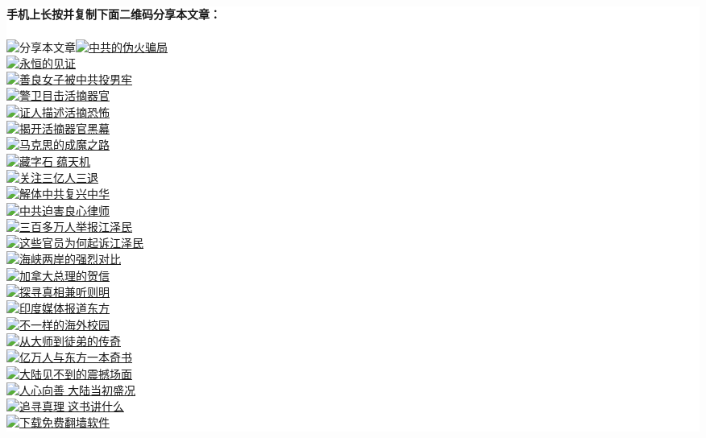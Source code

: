 <strong>手机上长按并复制下面二维码分享本文章：</strong><br><br><img src="https://chart.apis.google.com/chart?cht=qr&chs=240x240&choe=UTF-8&chld=M|2&chl=https://github.com/19920513/djy/blob/master/gb/22/3/16/n13649709.md%231" title="分享本文章"></td><td VALIGN=TOP><a href="https://github.com/19920513/djy/blob/master/gb/16/1/21/n4622075.md?dfh#1" target="_blank"><img src="https://raw.githubusercontent.com/19920513/djy/master/gb/300/wei-f1.jpg" title="中共的伪火骗局"  alt="中共的伪火骗局"></a><br><a href="https://github.com/19920513/www/blob/master/README.md?dfh#9" target="_blank"><img src="https://raw.githubusercontent.com/19920513/djy/master/gb/300/yong-h.jpg" title="永恒的见证"  alt="永恒的见证"></a><br><a href="https://github.com/19920513/djy/blob/master/gb/13/9/29/n3974789.md?dfh#1" target="_blank"><img src="https://raw.githubusercontent.com/19920513/djy/master/gb/300/shang-lnz.jpg" title="善良女子被中共投男牢"  alt="善良女子被中共投男牢"></a><br><a href="https://github.com/19920513/djy/blob/master/gb/16/3/16/n4663449.md?dfh#1" target="_blank"><img src="https://raw.githubusercontent.com/19920513/djy/master/gb/300/huo-z3.jpg" title="警卫目击活摘器官"  alt="警卫目击活摘器官"></a><br><a href="https://github.com/19920513/djy/blob/master/gb/16/8/7/n8177641.md?dfh#1" target="_blank"><img src="https://raw.githubusercontent.com/19920513/djy/master/gb/300/huo-z4.jpg" title="证人描述活摘恐怖"  alt="证人描述活摘恐怖"></a><br><a href="https://github.com/19920513/djy/blob/master/gb/10/4/19/n2881569.md?dfh#1" target="_blank"><img src="https://raw.githubusercontent.com/19920513/djy/master/gb/300/huo-z1.jpg" title="揭开活摘器官黑幕"  alt="揭开活摘器官黑幕"></a><br><a href="https://github.com/19920513/djy/blob/master/gb/10/11/7/n3077476.md?dfh#1" target="_blank"><img src="https://raw.githubusercontent.com/19920513/djy/master/gb/300/ma-ks.jpg" title="马克思的成魔之路"  alt="马克思的成魔之路"></a><br><a href="https://github.com/19920513/djy/blob/master/gb/14/6/9/n4173977.md?dfh#1" target="_blank"><img src="https://raw.githubusercontent.com/19920513/djy/master/gb/300/chang-zs.jpg" title="藏字石 蕴天机"  alt="藏字石 蕴天机"></a><br><a href="https://github.com/19920513/djy/blob/master/gb/18/5/10/n10381511.md?dfh#1" target="_blank"><img src="https://raw.githubusercontent.com/19920513/djy/master/gb/300/st1.jpg" title="关注三亿人三退"  alt="关注三亿人三退"></a><br><a href="https://github.com/19920513/djy/blob/master/gb/18/3/21/n10237682.md?dfh#1" target="_blank"><img src="https://raw.githubusercontent.com/19920513/djy/master/gb/300/jie-t.jpg" title="解体中共复兴中华"  alt="解体中共复兴中华"></a><br><a href="https://github.com/19920513/djy/blob/master/gb/9/2/9/n2422991.md?dfh#1" target="_blank"><img src="https://raw.githubusercontent.com/19920513/djy/master/gb/300/gao-zs.jpg" title="中共迫害良心律师"  alt="中共迫害良心律师"></a><br><a href="https://github.com/19920513/djy/blob/master/gb/18/12/9/n10900044.md?dfh#1" target="_blank"><img src="https://raw.githubusercontent.com/19920513/djy/master/gb/300/sj1.jpg" title="三百多万人举报江泽民"  alt="三百多万人举报江泽民"></a><br><a href="https://github.com/19920513/djy/blob/master/gb/18/8/28/n10672014.md?dfh#1" target="_blank"><img src="https://raw.githubusercontent.com/19920513/djy/master/gb/300/sj2.jpg" title="这些官员为何起诉江泽民"  alt="这些官员为何起诉江泽民"></a><br><a href="https://github.com/19920513/djy/blob/master/gb/8/12/18/n2367165.md?dfh#1" target="_blank"><img src="https://raw.githubusercontent.com/19920513/djy/master/gb/300/liangan.jpg" title="海峡两岸的强烈对比"  alt="海峡两岸的强烈对比"></a><br><a href="https://github.com/19920513/djy/blob/master/gb/15/12/10/n4593139.md?dfh#1" target="_blank"><img src="https://raw.githubusercontent.com/19920513/djy/master/gb/300/jia-ndzl.jpg" title="加拿大总理的贺信"  alt="加拿大总理的贺信"></a><br><a href="https://github.com/19920513/djy/blob/master/gb/11/6/17/n3289382.md?dfh#1" target="_blank"><img src="https://raw.githubusercontent.com/19920513/djy/master/gb/300/xiao-wd.jpg" title="探寻真相兼听则明"  alt="探寻真相兼听则明"></a><br><a href="https://github.com/19920513/djy/blob/master/gb/18/10/27/n10812623.md?dfh#1" target="_blank"><img src="https://raw.githubusercontent.com/19920513/djy/master/gb/300/yindu.jpg" title="印度媒体报道东方"  alt="印度媒体报道东方"></a><br><a href="https://github.com/19920513/djy/blob/master/gb/18/6/9/n10469652.md?dfh#1" target="_blank"><img src="https://raw.githubusercontent.com/19920513/djy/master/gb/300/xie-j.jpg" title="不一样的海外校园"  alt="不一样的海外校园"></a><br><a href="https://github.com/19920513/djy/blob/master/gb/7/4/5/n1669415.md?dfh#1" target="_blank"><img src="https://raw.githubusercontent.com/19920513/djy/master/gb/300/li-up.jpg" title="从大师到徒弟的传奇"  alt="从大师到徒弟的传奇"></a><br><a href="https://github.com/19920513/djy/blob/master/gb/17/5/26/n9191512.md?dfh#1" target="_blank"><img src="https://raw.githubusercontent.com/19920513/djy/master/gb/300/zfl2.jpg" title="亿万人与东方一本奇书"  alt="亿万人与东方一本奇书"></a><br><a href="https://github.com/19920513/djy/blob/master/gb/13/11/27/n4020290.md?dfh#1" target="_blank"><img src="https://raw.githubusercontent.com/19920513/djy/master/gb/300/zhen-h.jpg" title="大陆见不到的震撼场面"  alt="大陆见不到的震撼场面"></a><br><a href="https://github.com/19920513/djy/blob/master/gb/15/7/17/n4482910.md?dfh#1" target="_blank"><img src="https://raw.githubusercontent.com/19920513/djy/master/gb/300/dalu-sk.jpg" title="人心向善 大陆当初盛况"  alt="人心向善 大陆当初盛况"></a><br><a href="https://github.com/19920513/djy/blob/master/gb/19/1/5/n10955468.md?dfh#1" target="_blank"><img src="https://raw.githubusercontent.com/19920513/djy/master/gb/300/zfl1.jpg" title="追寻真理 这书讲什么"  alt="追寻真理 这书讲什么"></a><br><a href="https://github.com/19920513/www/blob/master/README.md?dfh#1" target="_blank"><img src="https://raw.githubusercontent.com/19920513/djy/master/gb/300/fq1.jpg" title="下载免费翻墙软件"  alt="下载免费翻墙软件"></a><br></td></tr></table>
